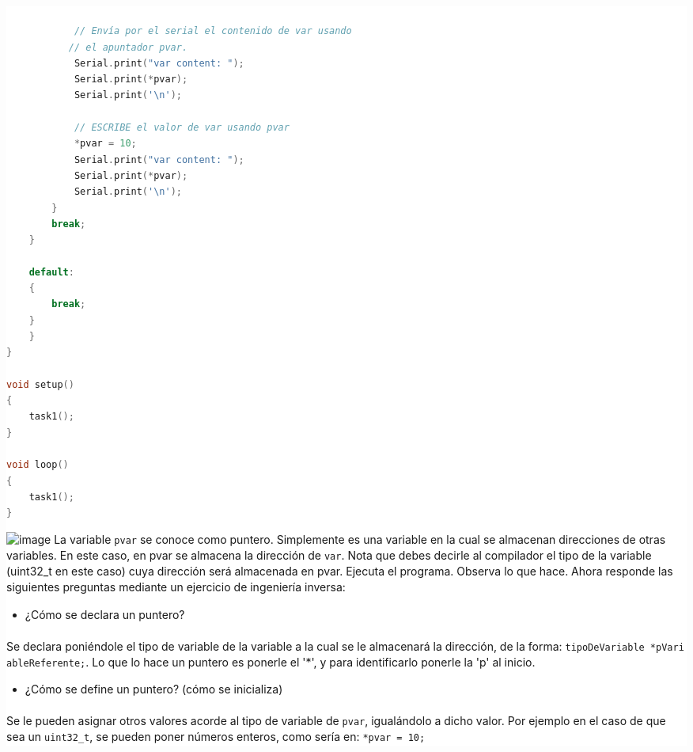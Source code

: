 ``` c++

            // Envía por el serial el contenido de var usando 
           // el apuntador pvar.    
            Serial.print("var content: ");
            Serial.print(*pvar);
            Serial.print('\n');

            // ESCRIBE el valor de var usando pvar   
            *pvar = 10;
            Serial.print("var content: ");
            Serial.print(*pvar);
            Serial.print('\n');
        }
        break;
    }

    default:
    {
        break;
    }
    }
}

void setup()
{
    task1();
}

void loop()
{
    task1();
}
```
![image](https://github.com/user-attachments/assets/d7e2064e-f1af-449c-ac29-c202209cb98a)
La variable `pvar` se conoce como puntero. Simplemente es una variable en la cual se almacenan direcciones de otras variables. En este caso, en pvar se almacena la dirección de `var`. Nota que debes decirle al compilador el tipo de la variable (uint32_t en este caso) cuya dirección será almacenada en pvar.
Ejecuta el programa. Observa lo que hace. Ahora responde las siguientes preguntas mediante un ejercicio de ingeniería inversa:

- ¿Cómo se declara un puntero?
####
Se declara poniéndole el tipo de variable de la variable a la cual se le almacenará la dirección, de la forma: `tipoDeVariable *pVariableReferente;`. Lo que lo hace un puntero es ponerle el '*', y para identificarlo ponerle la 'p' al inicio.

- ¿Cómo se define un puntero? (cómo se inicializa)
####
Se le pueden asignar otros valores acorde al tipo de variable de `pvar`, igualándolo a dicho valor. Por ejemplo en el caso de que sea un `uint32_t`, se pueden poner números enteros, como sería en: `*pvar = 10;`
